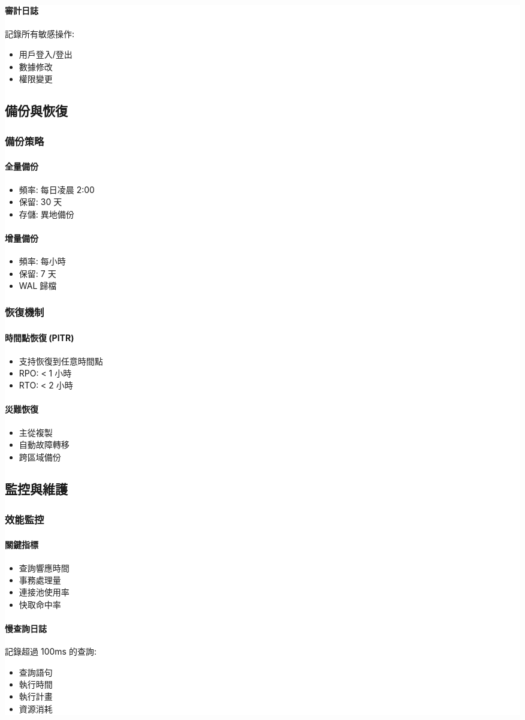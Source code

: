 #### 審計日誌
記錄所有敏感操作:
- 用戶登入/登出
- 數據修改
- 權限變更

## 備份與恢復

### 備份策略

#### 全量備份
- 頻率: 每日凌晨 2:00
- 保留: 30 天
- 存儲: 異地備份

#### 增量備份
- 頻率: 每小時
- 保留: 7 天
- WAL 歸檔

### 恢復機制

#### 時間點恢復 (PITR)
- 支持恢復到任意時間點
- RPO: < 1 小時
- RTO: < 2 小時

#### 災難恢復
- 主從複製
- 自動故障轉移
- 跨區域備份

## 監控與維護

### 效能監控

#### 關鍵指標
- 查詢響應時間
- 事務處理量
- 連接池使用率
- 快取命中率

#### 慢查詢日誌
記錄超過 100ms 的查詢:
- 查詢語句
- 執行時間
- 執行計畫
- 資源消耗

